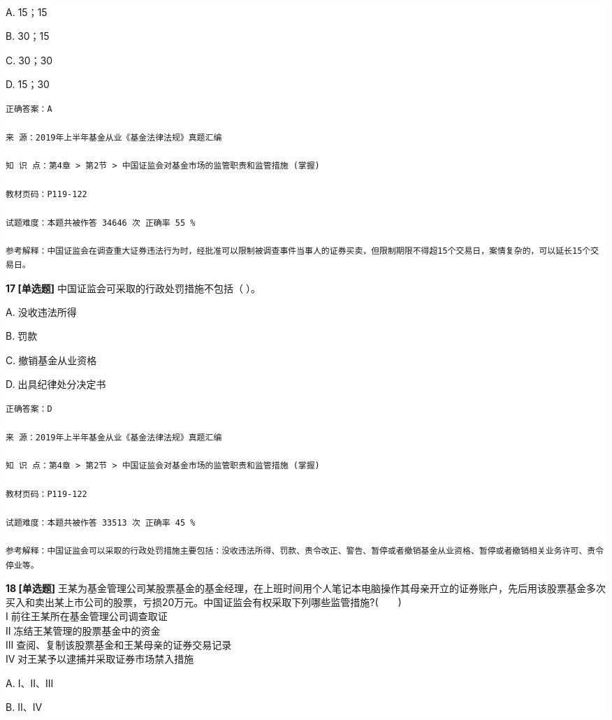 A. 15；15

B. 30；15

C. 30；30

D. 15；30 

```
正确答案：A

来 源：2019年上半年基金从业《基金法律法规》真题汇编

知 识 点：第4章 > 第2节 > 中国证监会对基金市场的监管职责和监管措施 (掌握)

教材页码：P119-122

试题难度：本题共被作答 34646 次 正确率 55 %

参考解释：中国证监会在调查重大证券违法行为时，经批准可以限制被调查事件当事人的证券买卖，但限制期限不得超15个交易日，案情复杂的，可以延长15个交易日。
```


**17 [单选题]** 中国证监会可采取的行政处罚措施不包括（    ）。

A. 没收违法所得

B. 罚款

C. 撤销基金从业资格

D. 出具纪律处分决定书 

```
正确答案：D

来 源：2019年上半年基金从业《基金法律法规》真题汇编

知 识 点：第4章 > 第2节 > 中国证监会对基金市场的监管职责和监管措施 (掌握)

教材页码：P119-122

试题难度：本题共被作答 33513 次 正确率 45 %

参考解释：中国证监会可以采取的行政处罚措施主要包括：没收违法所得、罚款、责令改正、警告、暂停或者撤销基金从业资格、暂停或者撤销相关业务许可、责令停业等。
```


**18 [单选题]** 王某为基金管理公司某股票基金的基金经理，在上班时间用个人笔记本电脑操作其母亲开立的证券账户，先后用该股票基金多次买入和卖出某上市公司的股票，亏损20万元。中国证监会有权采取下列哪些监管措施?(&emsp;&emsp;)<br />
I 前往王某所在基金管理公司调查取证<br />
II 冻结王某管理的股票基金中的资金<br />
Ⅲ 查阅、复制该股票基金和王某母亲的证券交易记录<br />
IV 对王某予以逮捕并采取证券市场禁入措施

A. I、II、Ⅲ

B. II、IV
